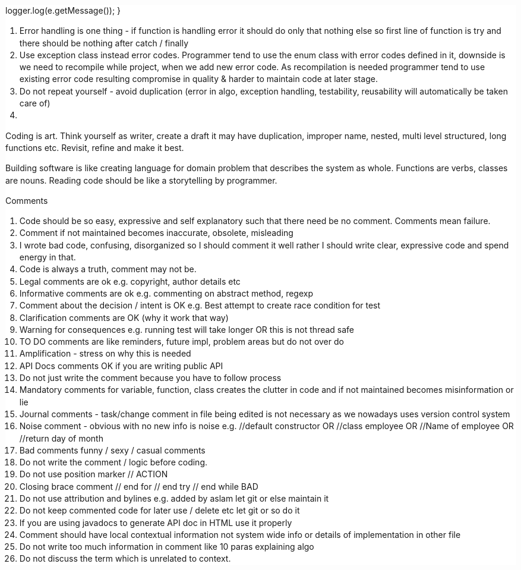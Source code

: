 logger.log(e.getMessage());
}


1. Error handling is one thing - if function is handling error it should do only that nothing else so first line of function is try and there should be nothing after catch / finally
2. Use exception class instead error codes. Programmer tend to use the enum class with error codes defined in it, downside is we need to recompile while project, when we add new error code. As recompilation is needed programmer tend to use existing error code resulting compromise in quality & harder to maintain code at later stage. 
3. Do not repeat yourself - avoid duplication (error in algo, exception handling, testability, reusability will automatically be taken care of)
4. 

Coding is art. Think yourself as writer, create a draft it may have duplication, improper name, nested, multi level structured, long functions etc. Revisit, refine and make it best.


Building software is like creating language for domain problem that describes the system as whole. Functions are verbs, classes are nouns. Reading code should be like a storytelling by programmer.


Comments
1. Code should be so easy, expressive and self explanatory such that there need be no comment. Comments mean failure.
2. Comment if not maintained becomes inaccurate, obsolete, misleading
3. I wrote bad code, confusing, disorganized so I should comment it well rather I should write clear, expressive code and spend energy in that.
4. Code is always a truth, comment may not be.
5. Legal comments are ok e.g. copyright, author details etc
6. Informative comments are ok e.g. commenting on abstract method, regexp
7. Comment about the decision / intent is OK e.g. Best attempt to create race condition for test
8. Clarification comments are OK (why it work that way)
9. Warning for consequences e.g. running test will take longer OR this is not thread safe
10.  TO DO comments are like reminders, future impl, problem areas but do not over do
11. Amplification - stress on why this is needed
12. API Docs comments OK if you are writing public API
13. Do not just write the comment because you have to follow process
14. Mandatory comments for variable, function, class creates the clutter in code and if not maintained becomes misinformation or lie
15. Journal comments - task/change comment in file being edited is not necessary as we nowadays uses version control system
16. Noise comment - obvious with no new info is noise e.g. //default constructor OR //class employee OR //Name of employee OR //return day of month 
17. Bad comments funny / sexy / casual comments
18. Do not write the comment / logic before coding.
19. Do not use position marker // ACTION
20. Closing brace comment // end for // end try // end while BAD
21. Do not use attribution and bylines e.g. added by aslam let git or else maintain it
22. Do not keep commented code for later use / delete etc let git or so do it
23. If you are using javadocs to generate API doc in HTML use it properly
24. Comment should have local contextual information not system wide info or details of implementation in other file
25. Do not write too much information in comment like 10 paras explaining algo
26. Do not discuss the term which is unrelated to context.

